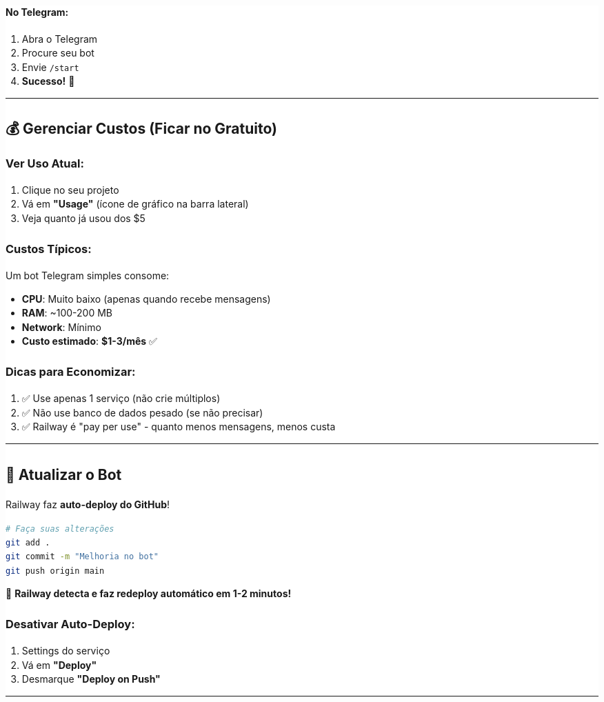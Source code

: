 #### No Telegram:

1. Abra o Telegram
2. Procure seu bot
3. Envie `/start`
4. **Sucesso!** 🎉

---

## 💰 Gerenciar Custos (Ficar no Gratuito)

### Ver Uso Atual:

1. Clique no seu projeto
2. Vá em **"Usage"** (ícone de gráfico na barra lateral)
3. Veja quanto já usou dos $5

### Custos Típicos:

Um bot Telegram simples consome:
- **CPU**: Muito baixo (apenas quando recebe mensagens)
- **RAM**: ~100-200 MB
- **Network**: Mínimo
- **Custo estimado**: **$1-3/mês** ✅

### Dicas para Economizar:

1. ✅ Use apenas 1 serviço (não crie múltiplos)
2. ✅ Não use banco de dados pesado (se não precisar)
3. ✅ Railway é "pay per use" - quanto menos mensagens, menos custa

---

## 🔄 Atualizar o Bot

Railway faz **auto-deploy do GitHub**!

```bash
# Faça suas alterações
git add .
git commit -m "Melhoria no bot"
git push origin main
```

🎉 **Railway detecta e faz redeploy automático em 1-2 minutos!**

### Desativar Auto-Deploy:

1. Settings do serviço
2. Vá em **"Deploy"**
3. Desmarque **"Deploy on Push"**

---
